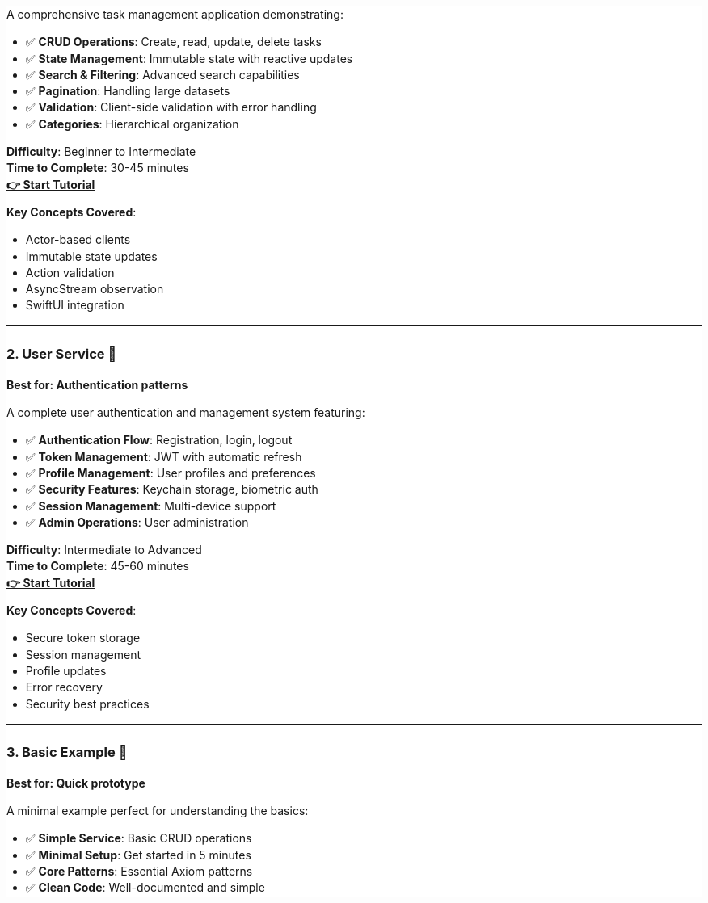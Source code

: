 A comprehensive task management application demonstrating:
- ✅ **CRUD Operations**: Create, read, update, delete tasks
- ✅ **State Management**: Immutable state with reactive updates
- ✅ **Search & Filtering**: Advanced search capabilities
- ✅ **Pagination**: Handling large datasets
- ✅ **Validation**: Client-side validation with error handling
- ✅ **Categories**: Hierarchical organization

**Difficulty**: Beginner to Intermediate  
**Time to Complete**: 30-45 minutes  
**[👉 Start Tutorial](./task_manager/README.md)**

**Key Concepts Covered**:
- Actor-based clients
- Immutable state updates
- Action validation
- AsyncStream observation
- SwiftUI integration

---

### 2. User Service 🔐
**Best for: Authentication patterns**

A complete user authentication and management system featuring:
- ✅ **Authentication Flow**: Registration, login, logout
- ✅ **Token Management**: JWT with automatic refresh
- ✅ **Profile Management**: User profiles and preferences
- ✅ **Security Features**: Keychain storage, biometric auth
- ✅ **Session Management**: Multi-device support
- ✅ **Admin Operations**: User administration

**Difficulty**: Intermediate to Advanced  
**Time to Complete**: 45-60 minutes  
**[👉 Start Tutorial](./user_service/README.md)**

**Key Concepts Covered**:
- Secure token storage
- Session management
- Profile updates
- Error recovery
- Security best practices

---

### 3. Basic Example 🌱
**Best for: Quick prototype**

A minimal example perfect for understanding the basics:
- ✅ **Simple Service**: Basic CRUD operations
- ✅ **Minimal Setup**: Get started in 5 minutes
- ✅ **Core Patterns**: Essential Axiom patterns
- ✅ **Clean Code**: Well-documented and simple
